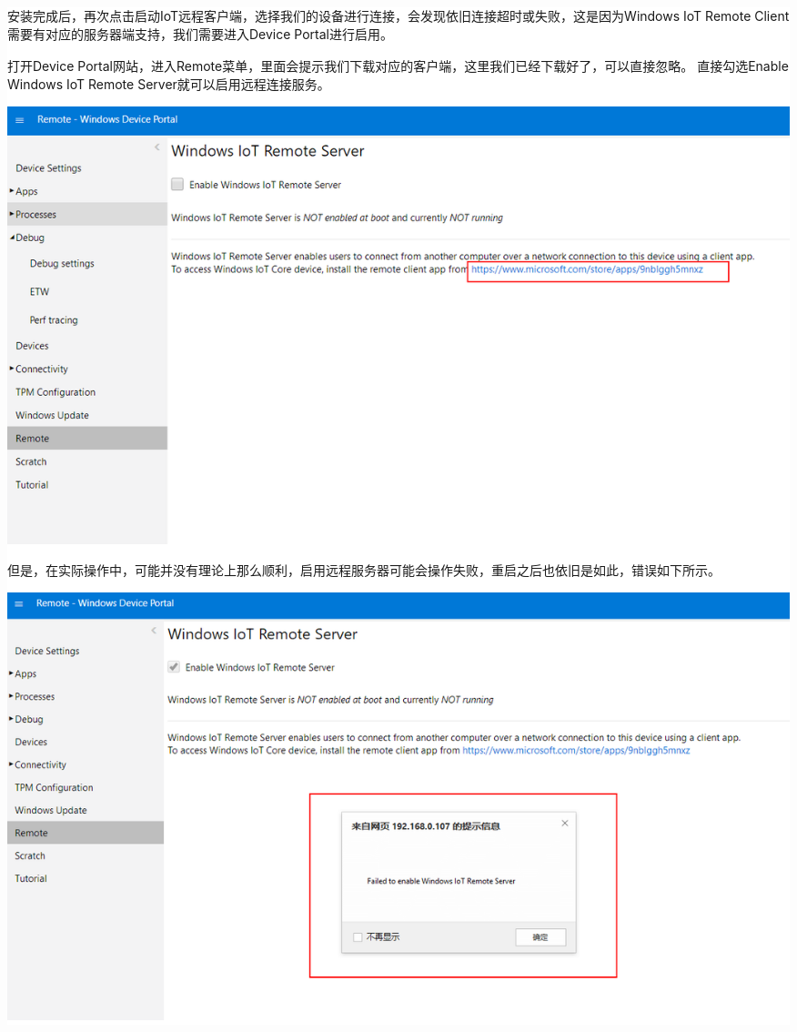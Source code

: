 安装完成后，再次点击启动IoT远程客户端，选择我们的设备进行连接，会发现依旧连接超时或失败，这是因为Windows IoT Remote Client需要有对应的服务器端支持，我们需要进入Device Portal进行启用。

打开Device Portal网站，进入Remote菜单，里面会提示我们下载对应的客户端，这里我们已经下载好了，可以直接忽略。
直接勾选Enable Windows IoT Remote Server就可以启用远程连接服务。

![远程服务器设置](images/remote-setting.png)

但是，在实际操作中，可能并没有理论上那么顺利，启用远程服务器可能会操作失败，重启之后也依旧是如此，错误如下所示。

![启用远程服务器失败](images/failed-to-enable-windows-iot-remote-server.png)
